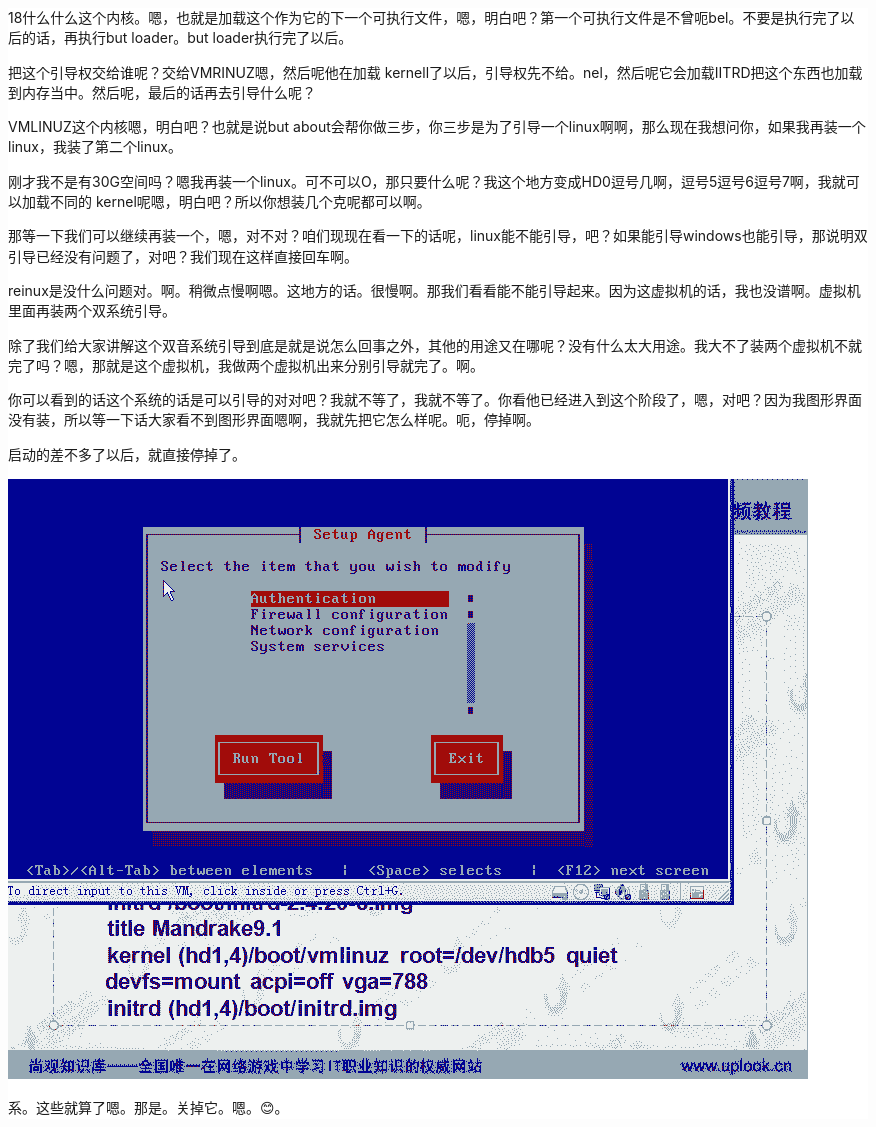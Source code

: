 18什么什么这个内核。嗯，也就是加载这个作为它的下一个可执行文件，嗯，明白吧？第一个可执行文件是不曾呃bel。不要是执行完了以后的话，再执行but loader。but loader执行完了以后。

把这个引导权交给谁呢？交给VMRINUZ嗯，然后呢他在加载 kernell了以后，引导权先不给。nel，然后呢它会加载IITRD把这个东西也加载到内存当中。然后呢，最后的话再去引导什么呢？

VMLINUZ这个内核嗯，明白吧？也就是说but about会帮你做三步，你三步是为了引导一个linux啊啊，那么现在我想问你，如果我再装一个linux，我装了第二个linux。

刚才我不是有30G空间吗？嗯我再装一个linux。可不可以O，那只要什么呢？我这个地方变成HD0逗号几啊，逗号5逗号6逗号7啊，我就可以加载不同的 kernel呢嗯，明白吧？所以你想装几个克呢都可以啊。

那等一下我们可以继续再装一个，嗯，对不对？咱们现现在看一下的话呢，linux能不能引导，吧？如果能引导windows也能引导，那说明双引导已经没有问题了，对吧？我们现在这样直接回车啊。

reinux是没什么问题对。啊。稍微点慢啊嗯。这地方的话。很慢啊。那我们看看能不能引导起来。因为这虚拟机的话，我也没谱啊。虚拟机里面再装两个双系统引导。

除了我们给大家讲解这个双音系统引导到底是就是说怎么回事之外，其他的用途又在哪呢？没有什么太大用途。我大不了装两个虚拟机不就完了吗？嗯，那就是这个虚拟机，我做两个虚拟机出来分别引导就完了。啊。

你可以看到的话这个系统的话是可以引导的对对吧？我就不等了，我就不等了。你看他已经进入到这个阶段了，嗯，对吧？因为我图形界面没有装，所以等一下话大家看不到图形界面嗯啊，我就先把它怎么样呢。呃，停掉啊。

启动的差不多了以后，就直接停掉了。

![](img/8fe827d8c07ed42c06328ae0cdc3b47b_61.png)

系。这些就算了嗯。那是。关掉它。嗯。😊。
